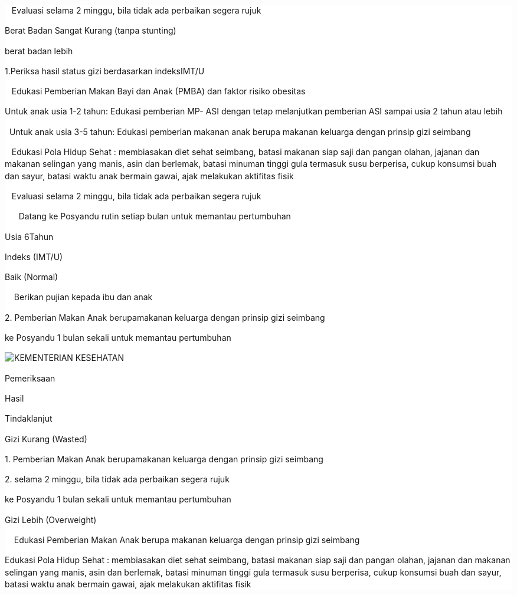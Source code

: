    Evaluasi selama 2 minggu, bila tidak ada perbaikan segera rujuk

Berat Badan Sangat Kurang (tanpa stunting)

berat badan lebih

1.Periksa hasil status gizi berdasarkan indeksIMT/U

   Edukasi Pemberian Makan Bayi dan Anak (PMBA) dan faktor risiko obesitas

Untuk anak usia 1-2 tahun: Edukasi pemberian MP- ASI dengan tetap melanjutkan pemberian ASI sampai usia 2 tahun atau lebih

  Untuk anak usia 3-5 tahun: Edukasi pemberian makanan anak berupa makanan keluarga dengan prinsip gizi seimbang

   Edukasi Pola Hidup Sehat : membiasakan diet sehat seimbang, batasi makanan siap saji dan pangan olahan, jajanan dan makanan selingan yang manis, asin dan berlemak, batasi minuman tinggi gula termasuk susu berperisa, cukup konsumsi buah dan sayur, batasi waktu anak bermain gawai, ajak melakukan aktifitas fisik

   Evaluasi selama 2 minggu, bila tidak ada perbaikan segera rujuk

      Datang ke Posyandu rutin setiap bulan untuk memantau pertumbuhan

Usia 6Tahun

Indeks (IMT/U)

Baik (Normal)

    Berikan pujian kepada ibu dan anak

2\. Pemberian Makan Anak berupamakanan keluarga dengan prinsip gizi seimbang

ke Posyandu 1 bulan sekali untuk memantau pertumbuhan

  

![KEMENTERIAN KESEHATAN](/33/image020.gif) 

  

Pemeriksaan

Hasil

Tindaklanjut

Gizi Kurang (Wasted)

1\. Pemberian Makan Anak berupamakanan keluarga dengan prinsip gizi seimbang

2\. selama 2 minggu, bila tidak ada perbaikan segera rujuk

ke Posyandu 1 bulan sekali untuk memantau pertumbuhan

Gizi Lebih (Overweight)

    Edukasi Pemberian Makan Anak berupa makanan keluarga dengan prinsip gizi seimbang

Edukasi Pola Hidup Sehat : membiasakan diet sehat seimbang, batasi makanan siap saji dan pangan olahan, jajanan dan makanan selingan yang manis, asin dan berlemak, batasi minuman tinggi gula termasuk susu berperisa, cukup konsumsi buah dan sayur, batasi waktu anak bermain gawai, ajak melakukan aktifitas fisik
